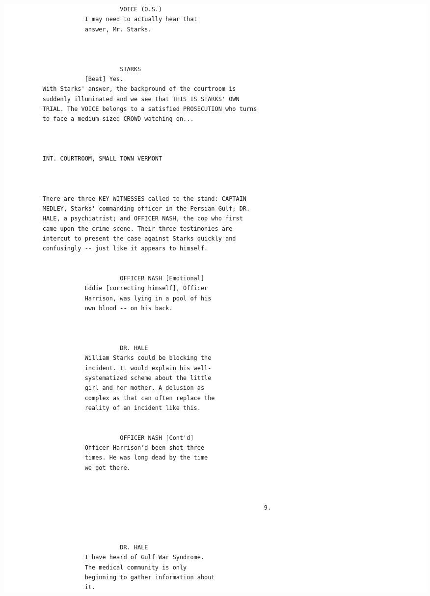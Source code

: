                

                                     VOICE (O.S.)
                           I may need to actually hear that
                           answer, Mr. Starks.

               

                                     STARKS
                           [Beat] Yes.
               With Starks' answer, the background of the courtroom is
               suddenly illuminated and we see that THIS IS STARKS' OWN
               TRIAL. The VOICE belongs to a satisfied PROSECUTION who turns
               to face a medium-sized CROWD watching on...

               

               INT. COURTROOM, SMALL TOWN VERMONT


               
               There are three KEY WITNESSES called to the stand: CAPTAIN
               MEDLEY, Starks' commanding officer in the Persian Gulf; DR.
               HALE, a psychiatrist; and OFFICER NASH, the cop who first
               came upon the crime scene. Their three testimonies are
               intercut to present the case against Starks quickly and
               confusingly -- just like it appears to himself.

               
                                     OFFICER NASH [Emotional]
                           Eddie [correcting himself], Officer
                           Harrison, was lying in a pool of his
                           own blood -- on his back.

               

                                     DR. HALE
                           William Starks could be blocking the
                           incident. It would explain his well-
                           systematized scheme about the little
                           girl and her mother. A delusion as
                           complex as that can often replace the
                           reality of an incident like this.

               
                                     OFFICER NASH [Cont'd]
                           Officer Harrison'd been shot three
                           times. He was long dead by the time
                           we got there.

               

                                                                              9.

               

                                     DR. HALE
                           I have heard of Gulf War Syndrome.
                           The medical community is only
                           beginning to gather information about
                           it.
